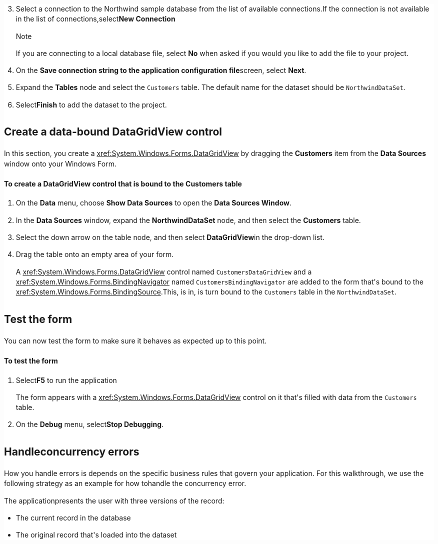 3.  Select a connection to the Northwind sample database from the list of available connections.If the connection is not available in the list of connections,select**New Connection**  
  
    > [!NOTE]
    >  If you are connecting to a local database file, select **No** when asked if you would you like to add the file to your project.  
  
4.  On the **Save connection string to the application configuration file**screen, select **Next**.  
  
5.  Expand the **Tables** node and select the `Customers` table. The default name for the dataset should be `NorthwindDataSet`.  
  
6.  Select**Finish** to add the dataset to the project.  
  
## Create a data-bound DataGridView control  
 In this section, you create a <xref:System.Windows.Forms.DataGridView> by dragging the **Customers** item from the **Data Sources** window onto your Windows Form.  
  
#### To create a DataGridView control that is bound to the Customers table  
  
1.  On the **Data** menu, choose **Show Data Sources** to open the **Data Sources Window**.  
  
2.  In the **Data Sources** window, expand the **NorthwindDataSet** node, and then select the **Customers** table.  
  
3.  Select the down arrow on the table node, and then select **DataGridView**in the drop-down list.  
  
4.  Drag the table onto an empty area of your form.  
  
     A <xref:System.Windows.Forms.DataGridView> control named `CustomersDataGridView` and a <xref:System.Windows.Forms.BindingNavigator> named `CustomersBindingNavigator` are added to the form that's bound to the <xref:System.Windows.Forms.BindingSource>.This, is in, is turn bound to the `Customers` table in the `NorthwindDataSet`.  
  
## Test the form  
 You can now test the form to make sure it behaves as expected up to this point.  
  
#### To test the form  
  
1.  Select**F5** to run the application  
  
     The form appears with a <xref:System.Windows.Forms.DataGridView> control on it that's filled with data from the `Customers` table.  
  
2.  On the **Debug** menu, select**Stop Debugging**.  
  
## Handleconcurrency errors  
 How you handle errors is depends on the specific business rules that govern your application. For this walkthrough, we use the following strategy as an example for how tohandle the concurrency error.  
  
 The applicationpresents the user with three versions of the record:  
  
-   The current record in the database  
  
-   The original record that's loaded into the dataset  
  
